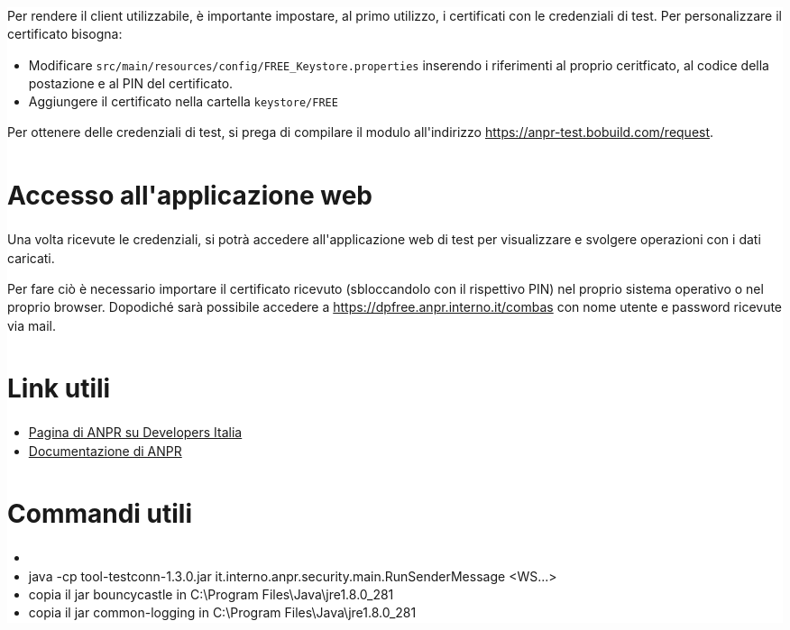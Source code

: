 Per rendere il client utilizzabile, è importante impostare, al primo utilizzo, i certificati con le credenziali di test.
Per personalizzare il certificato bisogna:

- Modificare `src/main/resources/config/FREE_Keystore.properties` inserendo i riferimenti al proprio ceritficato, al codice della postazione e al PIN del certificato.
- Aggiungere il certificato nella cartella `keystore/FREE`

Per ottenere delle credenziali di test, si prega di compilare il modulo all'indirizzo https://anpr-test.bobuild.com/request.

# Accesso all'applicazione web

Una volta ricevute le credenziali, si potrà accedere all'applicazione web di test per visualizzare e svolgere operazioni con i dati caricati.

Per fare ciò è necessario importare il certificato ricevuto (sbloccandolo con il rispettivo PIN) nel proprio sistema operativo o nel proprio browser. Dopodiché sarà possibile accedere a https://dpfree.anpr.interno.it/combas con nome utente e password ricevute via mail.

# Link utili

- [Pagina di ANPR su Developers Italia](https://developers.italia.it/it/anpr)
- [Documentazione di ANPR](http://docs.anpr.it)

# Commandi utili

-
- java -cp tool-testconn-1.3.0.jar it.interno.anpr.security.main.RunSenderMessage <env> <WS...> <Path req>
- copia il jar bouncycastle in C:\Program Files\Java\jre1.8.0_281
- copia il jar common-logging in C:\Program Files\Java\jre1.8.0_281
